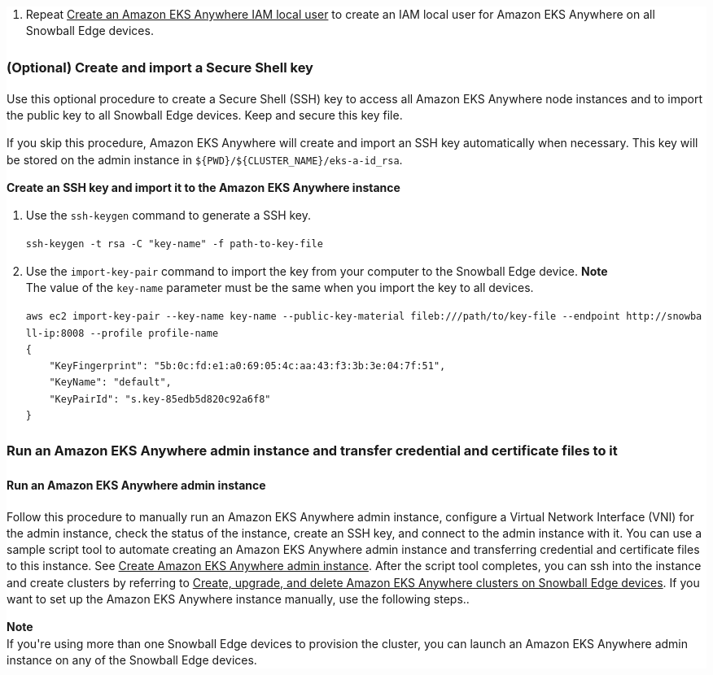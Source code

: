 1. Repeat [Create an Amazon EKS Anywhere IAM local user](#create-role) to create an IAM local user for Amazon EKS Anywhere on all Snowball Edge devices\.

### \(Optional\) Create and import a Secure Shell key<a name="create-ssh-key"></a>

Use this optional procedure to create a Secure Shell \(SSH\) key to access all Amazon EKS Anywhere node instances and to import the public key to all Snowball Edge devices\. Keep and secure this key file\.

If you skip this procedure, Amazon EKS Anywhere will create and import an SSH key automatically when necessary\. This key will be stored on the admin instance in `${PWD}/${CLUSTER_NAME}/eks-a-id_rsa`\.

**Create an SSH key and import it to the Amazon EKS Anywhere instance**

1. Use the `ssh-keygen` command to generate a SSH key\.

   ```
   ssh-keygen -t rsa -C "key-name" -f path-to-key-file
   ```

1. Use the `import-key-pair` command to import the key from your computer to the Snowball Edge device\.
**Note**  
The value of the `key-name` parameter must be the same when you import the key to all devices\.

   ```
   aws ec2 import-key-pair --key-name key-name --public-key-material fileb:///path/to/key-file --endpoint http://snowball-ip:8008 --profile profile-name 
   {
       "KeyFingerprint": "5b:0c:fd:e1:a0:69:05:4c:aa:43:f3:3b:3e:04:7f:51",
       "KeyName": "default",
       "KeyPairId": "s.key-85edb5d820c92a6f8"
   }
   ```

### Run an Amazon EKS Anywhere admin instance and transfer credential and certificate files to it<a name="start-config-eksa-admin-instance"></a>

#### Run an Amazon EKS Anywhere admin instance<a name="start-admin-instance"></a>

Follow this procedure to manually run an Amazon EKS Anywhere admin instance, configure a Virtual Network Interface \(VNI\) for the admin instance, check the status of the instance, create an SSH key, and connect to the admin instance with it\. You can use a sample script tool to automate creating an Amazon EKS Anywhere admin instance and transferring credential and certificate files to this instance\. See [Create Amazon EKS Anywhere admin instance](https://github.com/aws-samples/aws-snow-tools-for-eks-anywhere/tree/main/setup-tools#Create-EKS-Anywhere-admin-instance)\. After the script tool completes, you can ssh into the instance and create clusters by referring to [Create, upgrade, and delete Amazon EKS Anywhere clusters on Snowball Edge devices](CrUD-clusters.md)\. If you want to set up the Amazon EKS Anywhere instance manually, use the following steps\.\.

**Note**  
If you're using more than one Snowball Edge devices to provision the cluster, you can launch an Amazon EKS Anywhere admin instance on any of the Snowball Edge devices\.
